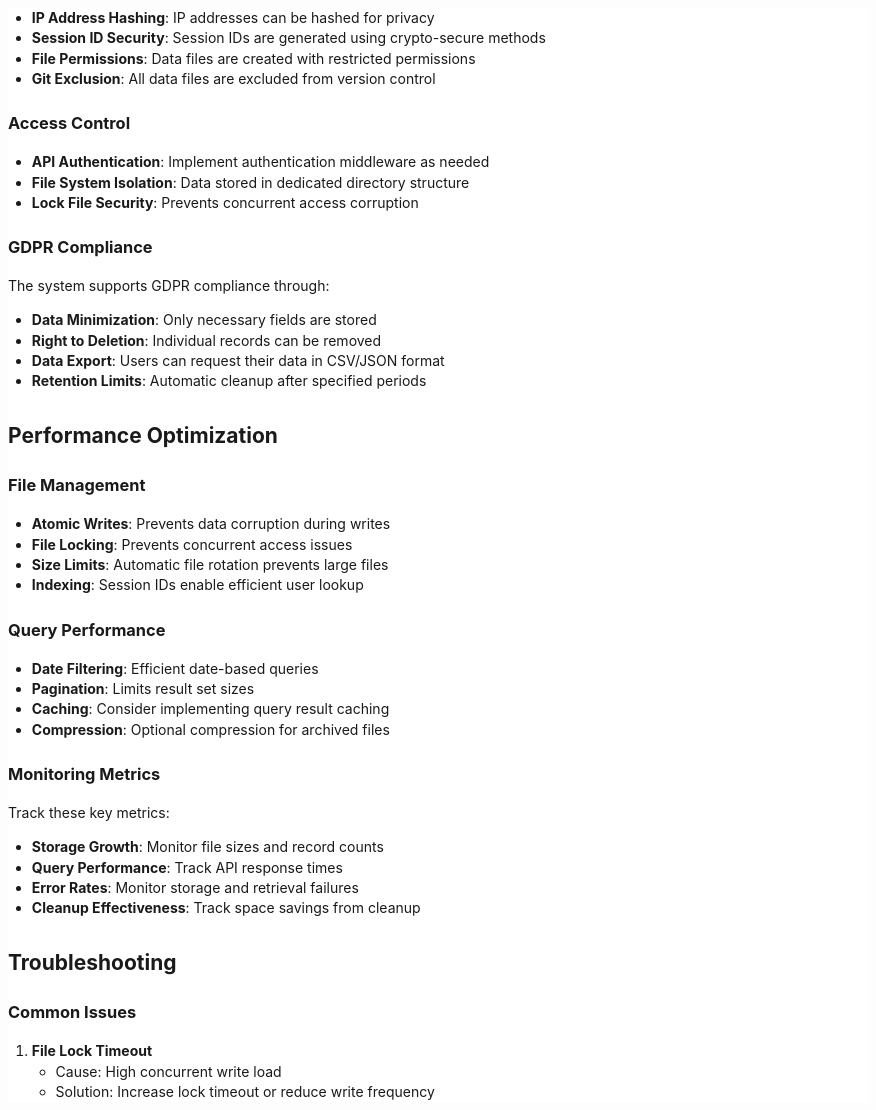 - **IP Address Hashing**: IP addresses can be hashed for privacy
- **Session ID Security**: Session IDs are generated using crypto-secure methods
- **File Permissions**: Data files are created with restricted permissions
- **Git Exclusion**: All data files are excluded from version control

### Access Control

- **API Authentication**: Implement authentication middleware as needed
- **File System Isolation**: Data stored in dedicated directory structure
- **Lock File Security**: Prevents concurrent access corruption

### GDPR Compliance

The system supports GDPR compliance through:

- **Data Minimization**: Only necessary fields are stored
- **Right to Deletion**: Individual records can be removed
- **Data Export**: Users can request their data in CSV/JSON format
- **Retention Limits**: Automatic cleanup after specified periods

## Performance Optimization

### File Management

- **Atomic Writes**: Prevents data corruption during writes
- **File Locking**: Prevents concurrent access issues
- **Size Limits**: Automatic file rotation prevents large files
- **Indexing**: Session IDs enable efficient user lookup

### Query Performance

- **Date Filtering**: Efficient date-based queries
- **Pagination**: Limits result set sizes
- **Caching**: Consider implementing query result caching
- **Compression**: Optional compression for archived files

### Monitoring Metrics

Track these key metrics:

- **Storage Growth**: Monitor file sizes and record counts
- **Query Performance**: Track API response times
- **Error Rates**: Monitor storage and retrieval failures
- **Cleanup Effectiveness**: Track space savings from cleanup

## Troubleshooting

### Common Issues

1. **File Lock Timeout**
   - Cause: High concurrent write load
   - Solution: Increase lock timeout or reduce write frequency
